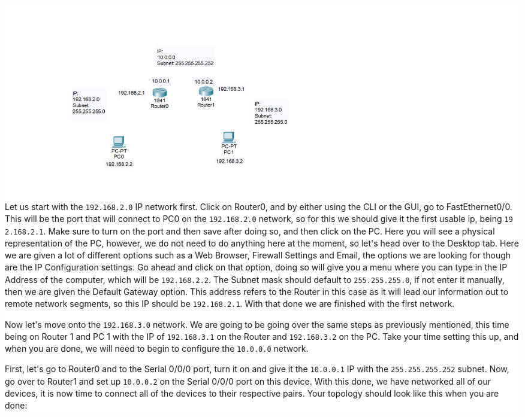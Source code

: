 <img src="media\image7.png" style="width:5.65104in;height:3.21494in" />

Let us start with the `192.168.2.0` IP network first. Click on Router0,
and by either using the CLI or the GUI, go to FastEthernet0/0. This will
be the port that will connect to PC0 on the `192.168.2.0` network, so for
this we should give it the first usable ip, being `192.168.2.1`. Make sure
to turn on the port and then save after doing so, and then click on the
PC. Here you will see a physical representation of the PC, however, we
do not need to do anything here at the moment, so let's head over to the
Desktop tab. Here we are given a lot of different options such as a Web
Browser, Firewall Settings and Email, the options we are looking for
though are the IP Configuration settings. Go ahead and click on that
option, doing so will give you a menu where you can type in the IP
Address of the computer, which will be `192.168.2.2`. The Subnet mask
should default to `255.255.255.0`, if not enter it manually, then we are
given the Default Gateway option. This address refers to the Router in
this case as it will lead our information out to remote network
segments, so this IP should be `192.168.2.1`. With that done we are
finished with the first network.

Now let's move onto the `192.168.3.0` network. We are going to be going
over the same steps as previously mentioned, this time being on Router 1
and PC 1 with the IP of `192.168.3.1` on the Router and `192.168.3.2` on the
PC. Take your time setting this up, and when you are done, we will need
to begin to configure the `10.0.0.0` network.

First, let's go to Router0 and to the Serial 0/0/0 port, turn it on and
give it the `10.0.0.1` IP with the `255.255.255.252` subnet. Now, go over to
Router1 and set up `10.0.0.2` on the Serial 0/0/0 port on this device.
With this done, we have networked all of our devices, it is now time to
connect all of the devices to their respective pairs. Your topology
should look like this when you are done:
